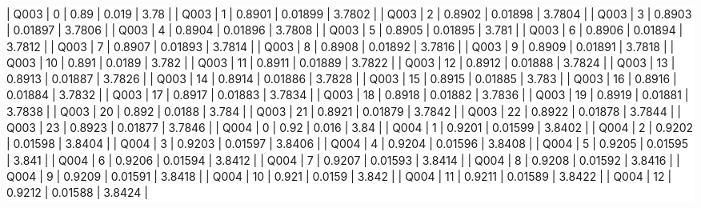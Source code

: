 | Q003    |       0 |      0.89   |       0.019   |         3.78   |
| Q003    |       1 |      0.8901 |       0.01899 |         3.7802 |
| Q003    |       2 |      0.8902 |       0.01898 |         3.7804 |
| Q003    |       3 |      0.8903 |       0.01897 |         3.7806 |
| Q003    |       4 |      0.8904 |       0.01896 |         3.7808 |
| Q003    |       5 |      0.8905 |       0.01895 |         3.781  |
| Q003    |       6 |      0.8906 |       0.01894 |         3.7812 |
| Q003    |       7 |      0.8907 |       0.01893 |         3.7814 |
| Q003    |       8 |      0.8908 |       0.01892 |         3.7816 |
| Q003    |       9 |      0.8909 |       0.01891 |         3.7818 |
| Q003    |      10 |      0.891  |       0.0189  |         3.782  |
| Q003    |      11 |      0.8911 |       0.01889 |         3.7822 |
| Q003    |      12 |      0.8912 |       0.01888 |         3.7824 |
| Q003    |      13 |      0.8913 |       0.01887 |         3.7826 |
| Q003    |      14 |      0.8914 |       0.01886 |         3.7828 |
| Q003    |      15 |      0.8915 |       0.01885 |         3.783  |
| Q003    |      16 |      0.8916 |       0.01884 |         3.7832 |
| Q003    |      17 |      0.8917 |       0.01883 |         3.7834 |
| Q003    |      18 |      0.8918 |       0.01882 |         3.7836 |
| Q003    |      19 |      0.8919 |       0.01881 |         3.7838 |
| Q003    |      20 |      0.892  |       0.0188  |         3.784  |
| Q003    |      21 |      0.8921 |       0.01879 |         3.7842 |
| Q003    |      22 |      0.8922 |       0.01878 |         3.7844 |
| Q003    |      23 |      0.8923 |       0.01877 |         3.7846 |
| Q004    |       0 |      0.92   |       0.016   |         3.84   |
| Q004    |       1 |      0.9201 |       0.01599 |         3.8402 |
| Q004    |       2 |      0.9202 |       0.01598 |         3.8404 |
| Q004    |       3 |      0.9203 |       0.01597 |         3.8406 |
| Q004    |       4 |      0.9204 |       0.01596 |         3.8408 |
| Q004    |       5 |      0.9205 |       0.01595 |         3.841  |
| Q004    |       6 |      0.9206 |       0.01594 |         3.8412 |
| Q004    |       7 |      0.9207 |       0.01593 |         3.8414 |
| Q004    |       8 |      0.9208 |       0.01592 |         3.8416 |
| Q004    |       9 |      0.9209 |       0.01591 |         3.8418 |
| Q004    |      10 |      0.921  |       0.0159  |         3.842  |
| Q004    |      11 |      0.9211 |       0.01589 |         3.8422 |
| Q004    |      12 |      0.9212 |       0.01588 |         3.8424 |